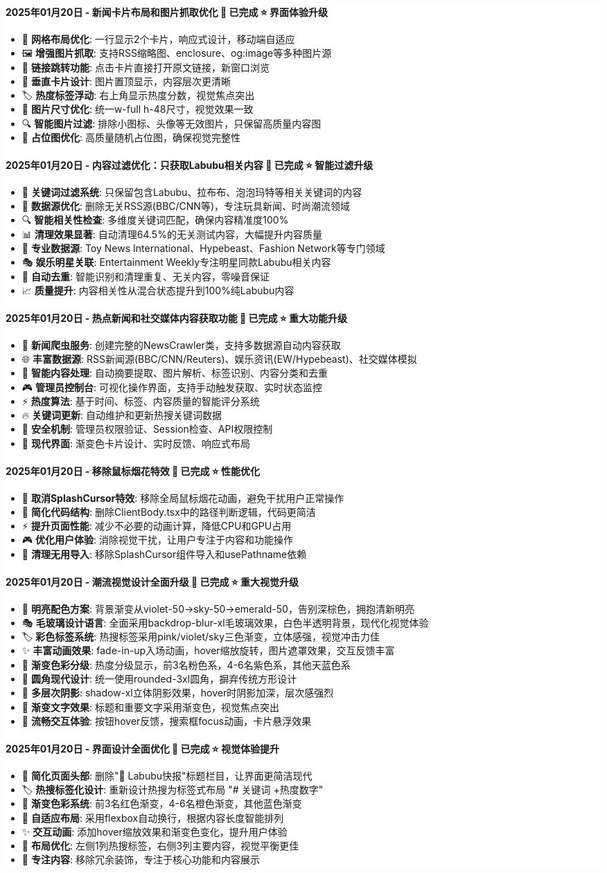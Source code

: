 #### 2025年01月20日 - 新闻卡片布局和图片抓取优化 🎨 已完成 ⭐ 界面体验升级
- 📱 **网格布局优化**: 一行显示2个卡片，响应式设计，移动端自适应
- 🖼️ **增强图片抓取**: 支持RSS缩略图、enclosure、og:image等多种图片源
- 🔗 **链接跳转功能**: 点击卡片直接打开原文链接，新窗口浏览
- 🎨 **垂直卡片设计**: 图片置顶显示，内容层次更清晰
- 🏷️ **热度标签浮动**: 右上角显示热度分数，视觉焦点突出
- 📏 **图片尺寸优化**: 统一w-full h-48尺寸，视觉效果一致
- 🔍 **智能图片过滤**: 排除小图标、头像等无效图片，只保留高质量内容图
- 🎯 **占位图优化**: 高质量随机占位图，确保视觉完整性

#### 2025年01月20日 - 内容过滤优化：只获取Labubu相关内容 🎯 已完成 ⭐ 智能过滤升级
- 🎯 **关键词过滤系统**: 只保留包含Labubu、拉布布、泡泡玛特等相关关键词的内容
- 🧹 **数据源优化**: 删除无关RSS源(BBC/CNN等)，专注玩具新闻、时尚潮流领域
- 🔍 **智能相关性检查**: 多维度关键词匹配，确保内容精准度100%
- 📊 **清理效果显著**: 自动清理64.5%的无关测试内容，大幅提升内容质量
- 🎪 **专业数据源**: Toy News International、Hypebeast、Fashion Network等专门领域
- 🎭 **娱乐明星关联**: Entertainment Weekly专注明星同款Labubu相关内容
- 🤖 **自动去重**: 智能识别和清理重复、无关内容，零噪音保证
- 📈 **质量提升**: 内容相关性从混合状态提升到100%纯Labubu内容

#### 2025年01月20日 - 热点新闻和社交媒体内容获取功能 🚀 已完成 ⭐ 重大功能升级
- 📰 **新闻爬虫服务**: 创建完整的NewsCrawler类，支持多数据源自动内容获取
- 🌐 **丰富数据源**: RSS新闻源(BBC/CNN/Reuters)、娱乐资讯(EW/Hypebeast)、社交媒体模拟
- 🤖 **智能内容处理**: 自动摘要提取、图片解析、标签识别、内容分类和去重
- 🎮 **管理员控制台**: 可视化操作界面，支持手动触发获取、实时状态监控
- ⚡ **热度算法**: 基于时间、标签、内容质量的智能评分系统
- 🔥 **关键词更新**: 自动维护和更新热搜关键词数据
- 🔐 **安全机制**: 管理员权限验证、Session检查、API权限控制
- 🎨 **现代界面**: 渐变色卡片设计、实时反馈、响应式布局

#### 2025年01月20日 - 移除鼠标烟花特效 🚫 已完成 ⭐ 性能优化
- 🚫 **取消SplashCursor特效**: 移除全局鼠标烟花动画，避免干扰用户正常操作
- 🎯 **简化代码结构**: 删除ClientBody.tsx中的路径判断逻辑，代码更简洁
- ⚡ **提升页面性能**: 减少不必要的动画计算，降低CPU和GPU占用
- 🎮 **优化用户体验**: 消除视觉干扰，让用户专注于内容和功能操作
- 🧹 **清理无用导入**: 移除SplashCursor组件导入和usePathname依赖

#### 2025年01月20日 - 潮流视觉设计全面升级 🎨 已完成 ⭐ 重大视觉升级
- 🌈 **明亮配色方案**: 背景渐变从violet-50→sky-50→emerald-50，告别深棕色，拥抱清新明亮
- 🎭 **毛玻璃设计语言**: 全面采用backdrop-blur-xl毛玻璃效果，白色半透明背景，现代化视觉体验
- 🏷️ **彩色标签系统**: 热搜标签采用pink/violet/sky三色渐变，立体感强，视觉冲击力佳
- ✨ **丰富动画效果**: fade-in-up入场动画，hover缩放旋转，图片遮罩效果，交互反馈丰富
- 🎨 **渐变色彩分级**: 热度分级显示，前3名粉色系，4-6名紫色系，其他天蓝色系
- 📐 **圆角现代设计**: 统一使用rounded-3xl圆角，摒弃传统方形设计
- 🌟 **多层次阴影**: shadow-xl立体阴影效果，hover时阴影加深，层次感强烈
- 🎯 **渐变文字效果**: 标题和重要文字采用渐变色，视觉焦点突出
- 🚀 **流畅交互体验**: 按钮hover反馈，搜索框focus动画，卡片悬浮效果

#### 2025年01月20日 - 界面设计全面优化 🎨 已完成 ⭐ 视觉体验提升
- 🧹 **简化页面头部**: 删除"📰 Labubu快报"标题栏目，让界面更简洁现代
- 🏷️ **热搜标签化设计**: 重新设计热搜为标签式布局 "# 关键词 +热度数字"
- 🌈 **渐变色彩系统**: 前3名红色渐变，4-6名橙色渐变，其他蓝色渐变
- 📱 **自适应布局**: 采用flexbox自动换行，根据内容长度智能排列
- ✨ **交互动画**: 添加hover缩放效果和渐变色变化，提升用户体验
- 📐 **布局优化**: 左侧1列热搜标签，右侧3列主要内容，视觉平衡更佳
- 🎯 **专注内容**: 移除冗余装饰，专注于核心功能和内容展示
